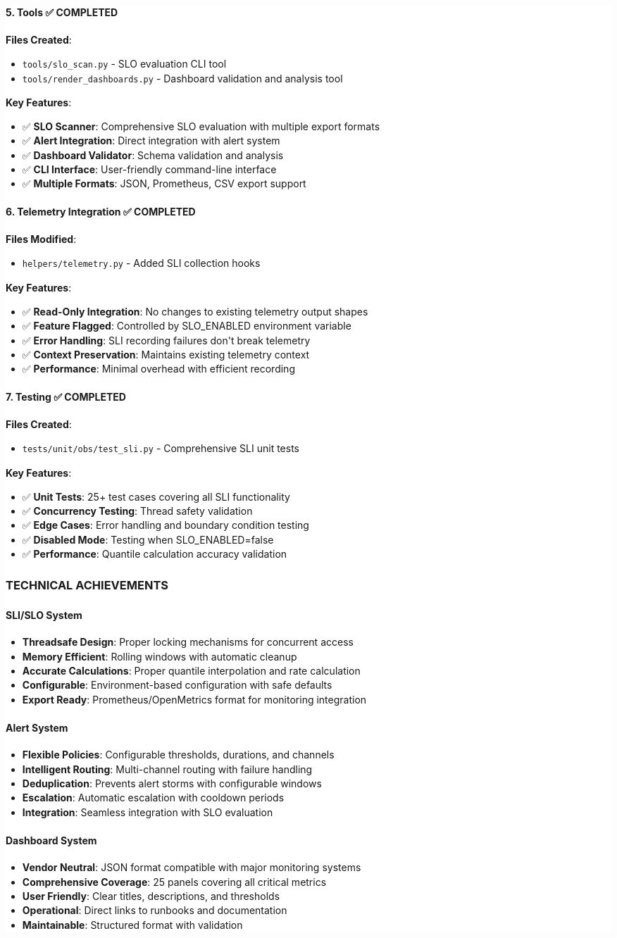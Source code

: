 #### 5. Tools ✅ **COMPLETED**
**Files Created**:
- `tools/slo_scan.py` - SLO evaluation CLI tool
- `tools/render_dashboards.py` - Dashboard validation and analysis tool

**Key Features**:
- ✅ **SLO Scanner**: Comprehensive SLO evaluation with multiple export formats
- ✅ **Alert Integration**: Direct integration with alert system
- ✅ **Dashboard Validator**: Schema validation and analysis
- ✅ **CLI Interface**: User-friendly command-line interface
- ✅ **Multiple Formats**: JSON, Prometheus, CSV export support

#### 6. Telemetry Integration ✅ **COMPLETED**
**Files Modified**:
- `helpers/telemetry.py` - Added SLI collection hooks

**Key Features**:
- ✅ **Read-Only Integration**: No changes to existing telemetry output shapes
- ✅ **Feature Flagged**: Controlled by SLO_ENABLED environment variable
- ✅ **Error Handling**: SLI recording failures don't break telemetry
- ✅ **Context Preservation**: Maintains existing telemetry context
- ✅ **Performance**: Minimal overhead with efficient recording

#### 7. Testing ✅ **COMPLETED**
**Files Created**:
- `tests/unit/obs/test_sli.py` - Comprehensive SLI unit tests

**Key Features**:
- ✅ **Unit Tests**: 25+ test cases covering all SLI functionality
- ✅ **Concurrency Testing**: Thread safety validation
- ✅ **Edge Cases**: Error handling and boundary condition testing
- ✅ **Disabled Mode**: Testing when SLO_ENABLED=false
- ✅ **Performance**: Quantile calculation accuracy validation

### TECHNICAL ACHIEVEMENTS

#### SLI/SLO System
- **Threadsafe Design**: Proper locking mechanisms for concurrent access
- **Memory Efficient**: Rolling windows with automatic cleanup
- **Accurate Calculations**: Proper quantile interpolation and rate calculation
- **Configurable**: Environment-based configuration with safe defaults
- **Export Ready**: Prometheus/OpenMetrics format for monitoring integration

#### Alert System
- **Flexible Policies**: Configurable thresholds, durations, and channels
- **Intelligent Routing**: Multi-channel routing with failure handling
- **Deduplication**: Prevents alert storms with configurable windows
- **Escalation**: Automatic escalation with cooldown periods
- **Integration**: Seamless integration with SLO evaluation

#### Dashboard System
- **Vendor Neutral**: JSON format compatible with major monitoring systems
- **Comprehensive Coverage**: 25 panels covering all critical metrics
- **User Friendly**: Clear titles, descriptions, and thresholds
- **Operational**: Direct links to runbooks and documentation
- **Maintainable**: Structured format with validation
